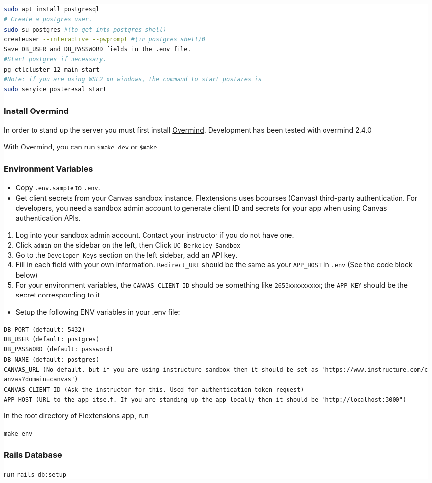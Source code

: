 ```bash
sudo apt install postgresql
# Create a postgres user.
sudo su-postgres #(to get into postgres shell)
createuser --interactive --pwprompt #(in postgres shell)0
Save DB_USER and DB_PASSWORD fields in the .env file.
#Start postgres if necessary.
pg ctlcluster 12 main start
#Note: if you are using WSL2 on windows, the command to start postares is
sudo seryice posteresal start
```
### Install Overmind

In order to stand up the server you must first install [Overmind](https://github.com/DarthSim/overmind).
  Development has been tested with overmind 2.4.0

With Overmind, you can run `$make dev` or `$make`

### Environment Variables
- Copy `.env.sample` to `.env`.
- Get client secrets from your Canvas sandbox instance. Flextensions uses bcourses (Canvas) third-party authentication. For developers, you need a sandbox admin account to generate client ID and secrets for your app when using Canvas authentication APIs.
1. Log into your sandbox admin account. Contact your instructor if you do not have one.
2. Click `admin` on the sidebar on the left, then Click `UC Berkeley Sandbox`
3. Go to the `Developer Keys` section on the left sidebar, add an API key.
4. Fill in each field with your own information. `Redirect_URI` should be the same as your `APP_HOST` in `.env` (See the code block below)
5. For your environment variables, the `CANVAS_CLIENT_ID` should be something like `2653xxxxxxxxx`; the `APP_KEY` should be the secret corresponding to it.
- Setup the following ENV variables in your .env file:
```
DB_PORT (default: 5432)
DB_USER (default: postgres)
DB_PASSWORD (default: password)
DB_NAME (default: postgres)
CANVAS_URL (No default, but if you are using instructure sandbox then it should be set as "https://www.instructure.com/canvas?domain=canvas")
CANVAS_CLIENT_ID (Ask the instructor for this. Used for authentication token request)
APP_HOST (URL to the app itself. If you are standing up the app locally then it should be "http://localhost:3000")
```

In the root directory of Flextensions app, run

```
make env
```

### Rails Database

run `rails db:setup`

